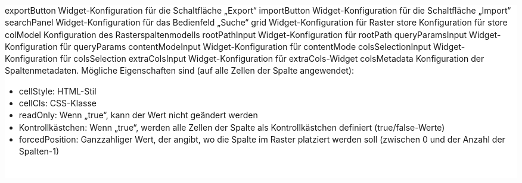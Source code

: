    <td>exportButton</td>
   <td>Widget-Konfiguration für die Schaltfläche „Export“ </td>
  </tr>
  <tr>
   <td>importButton</td>
   <td>Widget-Konfiguration für die Schaltfläche „Import“ </td>
  </tr>
  <tr>
   <td>searchPanel</td>
   <td>Widget-Konfiguration für das Bedienfeld „Suche“</td>
  </tr>
  <tr>
   <td>grid</td>
   <td>Widget-Konfiguration für Raster</td>
  </tr>
  <tr>
   <td>store</td>
   <td>Konfiguration für store</td>
  </tr>
  <tr>
   <td>colModel</td>
   <td>Konfiguration des Rasterspaltenmodells</td>
  </tr>
  <tr>
   <td>rootPathInput</td>
   <td>Widget-Konfiguration für rootPath</td>
  </tr>
  <tr>
   <td>queryParamsInput</td>
   <td>Widget-Konfiguration für queryParams</td>
  </tr>
  <tr>
   <td>contentModeInput</td>
   <td>Widget-Konfiguration für contentMode</td>
  </tr>
  <tr>
   <td>colsSelectionInput</td>
   <td>Widget-Konfiguration für colsSelection</td>
  </tr>
  <tr>
   <td>extraColsInput</td>
   <td>Widget-Konfiguration für extraCols-Widget</td>
  </tr>
  <tr>
   <td>colsMetadata</td>
   <td>Konfiguration der Spaltenmetadaten. Mögliche Eigenschaften sind (auf alle Zellen der Spalte angewendet): <br />
    <ul>
     <li>cellStyle: HTML-Stil </li>
     <li>cellCls: CSS-Klasse </li>
     <li>readOnly: Wenn „true“, kann der Wert nicht geändert werden </li>
     <li>Kontrollkästchen: Wenn „true“, werden alle Zellen der Spalte als Kontrollkästchen definiert (true/false-Werte) </li>
     <li>forcedPosition: Ganzzahliger Wert, der angibt, wo die Spalte im Raster platziert werden soll (zwischen 0 und der Anzahl der Spalten-1)<p><br /> </p> </li>
    </ul> </td>
  </tr>
 </tbody>
</table>

